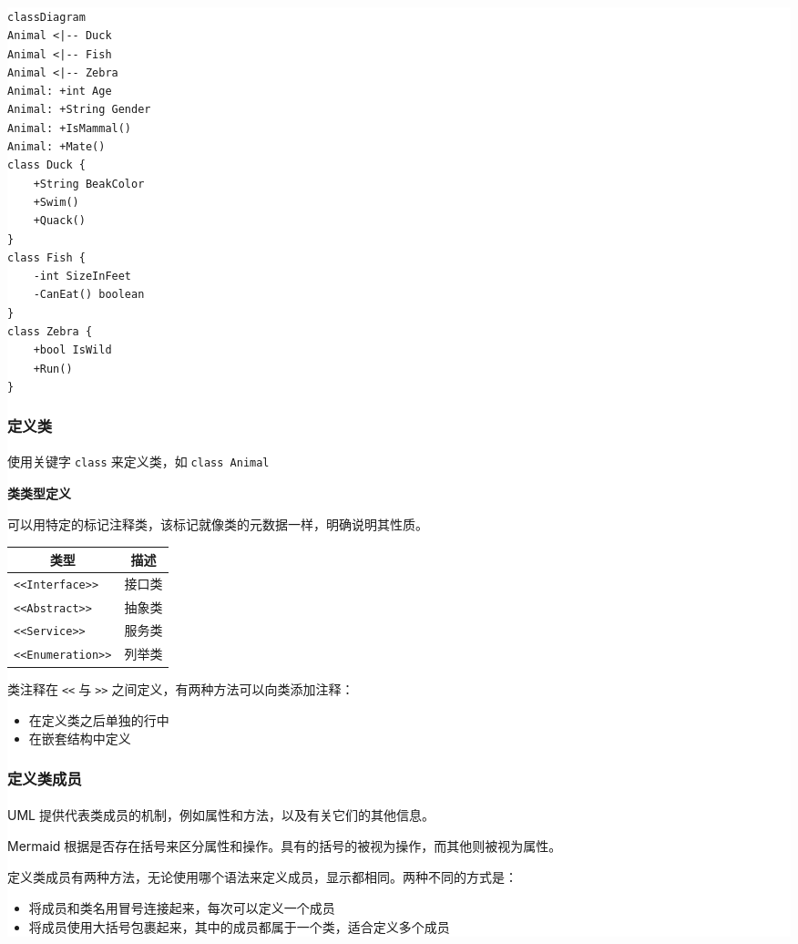 ```Mermaid
classDiagram
Animal <|-- Duck
Animal <|-- Fish
Animal <|-- Zebra
Animal: +int Age
Animal: +String Gender
Animal: +IsMammal()
Animal: +Mate()
class Duck {
    +String BeakColor
    +Swim()
    +Quack()
}
class Fish {
    -int SizeInFeet
    -CanEat() boolean
}
class Zebra {
    +bool IsWild
    +Run()
}
```

### 定义类

使用关键字 `class` 来定义类，如 `class Animal`

**类类型定义**

可以用特定的标记注释类，该标记就像类的元数据一样，明确说明其性质。

| 类型              | 描述   |
| ----------------- | ------ |
| `<<Interface>>`   | 接口类 |
| `<<Abstract>>`    | 抽象类 |
| `<<Service>>`     | 服务类 |
| `<<Enumeration>>` | 列举类 |

类注释在 `<<` 与 `>>` 之间定义，有两种方法可以向类添加注释：

- 在定义类之后单独的行中
- 在嵌套结构中定义

### 定义类成员

UML 提供代表类成员的机制，例如属性和方法，以及有关它们的其他信息。

Mermaid 根据是否存在括号来区分属性和操作。具有的括号的被视为操作，而其他则被视为属性。

定义类成员有两种方法，无论使用哪个语法来定义成员，显示都相同。两种不同的方式是：

- 将成员和类名用冒号连接起来，每次可以定义一个成员
- 将成员使用大括号包裹起来，其中的成员都属于一个类，适合定义多个成员
